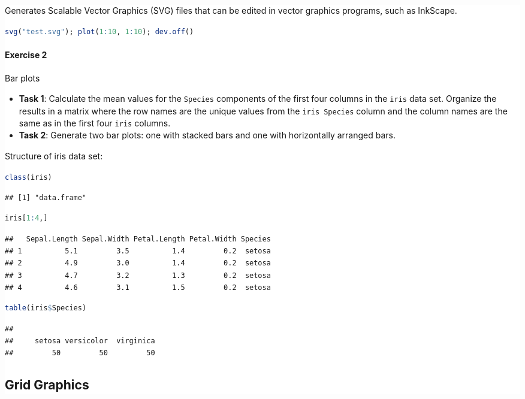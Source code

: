 Generates Scalable Vector Graphics (SVG) files that can be edited in vector graphics programs, such as InkScape.

``` r
svg("test.svg"); plot(1:10, 1:10); dev.off() 
```

#### Exercise 2

Bar plots

  - **Task 1**: Calculate the mean values for the `Species` components of the first four columns in the `iris` data set. Organize the results in a matrix where the row names are the unique values from the `iris Species` column and the column names are the same as in the first four `iris` columns.
  - **Task 2**: Generate two bar plots: one with stacked bars and one with horizontally arranged bars.

Structure of iris data set:

``` r
class(iris)
```

    ## [1] "data.frame"

``` r
iris[1:4,]
```

    ##   Sepal.Length Sepal.Width Petal.Length Petal.Width Species
    ## 1          5.1         3.5          1.4         0.2  setosa
    ## 2          4.9         3.0          1.4         0.2  setosa
    ## 3          4.7         3.2          1.3         0.2  setosa
    ## 4          4.6         3.1          1.5         0.2  setosa

``` r
table(iris$Species)
```

    ## 
    ##     setosa versicolor  virginica 
    ##         50         50         50

## Grid Graphics
